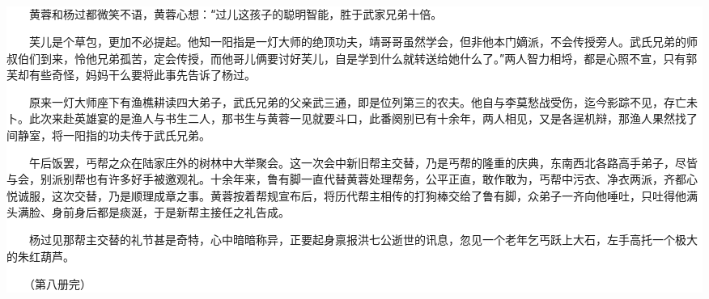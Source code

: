　　黄蓉和杨过都微笑不语，黄蓉心想：“过儿这孩子的聪明智能，胜于武家兄弟十倍。

　　芙儿是个草包，更加不必提起。他知一阳指是一灯大师的绝顶功夫，靖哥哥虽然学会，但非他本门嫡派，不会传授旁人。武氏兄弟的师叔伯们到来，怜他兄弟孤苦，定会传授，而他哥儿俩要讨好芙儿，自是学到什么就转送给她什么了。”两人智力相埒，都是心照不宣，只有郭芙却有些奇怪，妈妈干么要将此事先告诉了杨过。

　　原来一灯大师座下有渔樵耕读四大弟子，武氏兄弟的父亲武三通，即是位列第三的农夫。他自与李莫愁战受伤，迄今影踪不见，存亡未卜。此次来赴英雄宴的是渔人与书生二人，那书生与黄蓉一见就要斗口，此番阕别已有十余年，两人相见，又是各逞机辩，那渔人果然找了间静室，将一阳指的功夫传于武氏兄弟。

　　午后饭罢，丐帮之众在陆家庄外的树林中大举聚会。这一次会中新旧帮主交替，乃是丐帮的隆重的庆典，东南西北各路高手弟子，尽皆与会，别派别帮也有许多好手被邀观礼。十余年来，鲁有脚一直代替黄蓉处理帮务，公平正直，敢作敢为，丐帮中污衣、净衣两派，齐都心悦诚服，这次交替，乃是顺理成章之事。黄蓉按着帮规宣布后，将历代帮主相传的打狗棒交给了鲁有脚，众弟子一齐向他唾吐，只吐得他满头满脸、身前身后都是痰涎，于是新帮主接任之礼告成。

　　杨过见那帮主交替的礼节甚是奇特，心中暗暗称异，正要起身禀报洪七公逝世的讯息，忽见一个老年乞丐跃上大石，左手高托一个极大的朱红葫芦。

　　（第八册完）